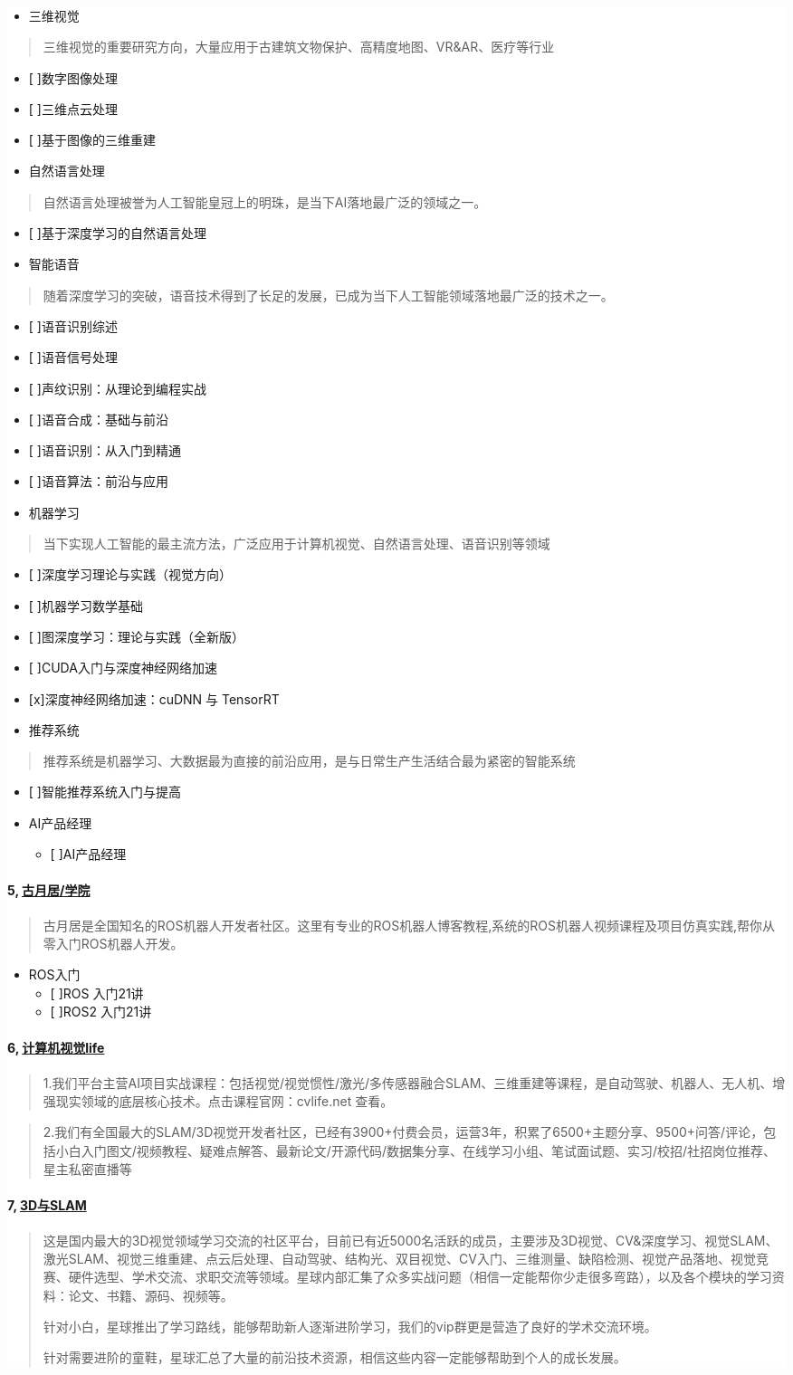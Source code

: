 - 三维视觉
> 三维视觉的重要研究方向，大量应用于古建筑文物保护、高精度地图、VR&AR、医疗等行业

  - [ ]数字图像处理
  - [ ]三维点云处理
  - [ ]基于图像的三维重建

- 自然语言处理
> 自然语言处理被誉为人工智能皇冠上的明珠，是当下AI落地最广泛的领域之一。

  - [ ]基于深度学习的自然语言处理

- 智能语音
> 随着深度学习的突破，语音技术得到了长足的发展，已成为当下人工智能领域落地最广泛的技术之一。

  - [ ]语音识别综述
  - [ ]语音信号处理
  - [ ]声纹识别：从理论到编程实战
  - [ ]语音合成：基础与前沿
  - [ ]语音识别：从入门到精通
  - [ ]语音算法：前沿与应用

- 机器学习
> 当下实现人工智能的最主流方法，广泛应用于计算机视觉、自然语言处理、语音识别等领域

  - [ ]深度学习理论与实践（视觉方向）
  - [ ]机器学习数学基础
  - [ ]图深度学习：理论与实践（全新版）
  - [ ]CUDA入门与深度神经网络加速
  - [x]深度神经网络加速：cuDNN 与 TensorRT

- 推荐系统
> 推荐系统是机器学习、大数据最为直接的前沿应用，是与日常生产生活结合最为紧密的智能系统
  - [ ]智能推荐系统入门与提高

- AI产品经理
	- [ ]AI产品经理

#### 5, [古月居/学院](https://www.guyuehome.com/)
> 古月居是全国知名的ROS机器人开发者社区。这里有专业的ROS机器人博客教程,系统的ROS机器人视频课程及项目仿真实践,帮你从零入门ROS机器人开发。

- ROS入门
	- [ ]ROS 入门21讲
	- [ ]ROS2 入门21讲

#### 6, [计算机视觉life](https://cvlife.net/)
> 1.我们平台主营AI项目实战课程：包括视觉/视觉惯性/激光/多传感器融合SLAM、三维重建等课程，是自动驾驶、机器人、无人机、增强现实领域的底层核心技术。点击课程官网：cvlife.net 查看。

> 2.我们有全国最大的SLAM/3D视觉开发者社区，已经有3900+付费会员，运营3年，积累了6500+主题分享、9500+问答/评论，包括小白入门图文/视频教程、疑难点解答、最新论文/开源代码/数据集分享、在线学习小组、笔试面试题、实习/校招/社招岗位推荐、星主私密直播等


#### 7, [3D与SLAM](https://www.3dcver.com/)
> 这是国内最大的3D视觉领域学习交流的社区平台，目前已有近5000名活跃的成员，主要涉及3D视觉、CV&深度学习、视觉SLAM、激光SLAM、视觉三维重建、点云后处理、自动驾驶、结构光、双目视觉、CV入门、三维测量、缺陷检测、视觉产品落地、视觉竞赛、硬件选型、学术交流、求职交流等领域。星球内部汇集了众多实战问题（相信一定能帮你少走很多弯路），以及各个模块的学习资料：论文、书籍、源码、视频等。
> 
> 针对小白，星球推出了学习路线，能够帮助新人逐渐进阶学习，我们的vip群更是营造了良好的学术交流环境。
> 
> 针对需要进阶的童鞋，星球汇总了大量的前沿技术资源，相信这些内容一定能够帮助到个人的成长发展。
